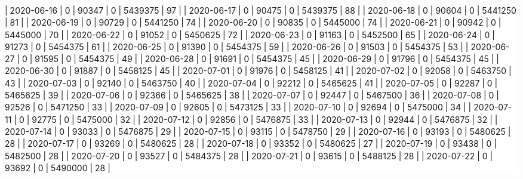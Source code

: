 | 2020-06-16 | 0 | 90347 | 0 | 5439375 | 97 |
| 2020-06-17 | 0 | 90475 | 0 | 5439375 | 88 |
| 2020-06-18 | 0 | 90604 | 0 | 5441250 | 81 |
| 2020-06-19 | 0 | 90729 | 0 | 5441250 | 74 |
| 2020-06-20 | 0 | 90835 | 0 | 5445000 | 74 |
| 2020-06-21 | 0 | 90942 | 0 | 5445000 | 70 |
| 2020-06-22 | 0 | 91052 | 0 | 5450625 | 72 |
| 2020-06-23 | 0 | 91163 | 0 | 5452500 | 65 |
| 2020-06-24 | 0 | 91273 | 0 | 5454375 | 61 |
| 2020-06-25 | 0 | 91390 | 0 | 5454375 | 59 |
| 2020-06-26 | 0 | 91503 | 0 | 5454375 | 53 |
| 2020-06-27 | 0 | 91595 | 0 | 5454375 | 49 |
| 2020-06-28 | 0 | 91691 | 0 | 5454375 | 45 |
| 2020-06-29 | 0 | 91796 | 0 | 5454375 | 45 |
| 2020-06-30 | 0 | 91887 | 0 | 5458125 | 45 |
| 2020-07-01 | 0 | 91976 | 0 | 5458125 | 41 |
| 2020-07-02 | 0 | 92058 | 0 | 5463750 | 43 |
| 2020-07-03 | 0 | 92140 | 0 | 5463750 | 40 |
| 2020-07-04 | 0 | 92212 | 0 | 5465625 | 41 |
| 2020-07-05 | 0 | 92287 | 0 | 5465625 | 39 |
| 2020-07-06 | 0 | 92366 | 0 | 5465625 | 38 |
| 2020-07-07 | 0 | 92447 | 0 | 5467500 | 36 |
| 2020-07-08 | 0 | 92526 | 0 | 5471250 | 33 |
| 2020-07-09 | 0 | 92605 | 0 | 5473125 | 33 |
| 2020-07-10 | 0 | 92694 | 0 | 5475000 | 34 |
| 2020-07-11 | 0 | 92775 | 0 | 5475000 | 32 |
| 2020-07-12 | 0 | 92856 | 0 | 5476875 | 33 |
| 2020-07-13 | 0 | 92944 | 0 | 5476875 | 32 |
| 2020-07-14 | 0 | 93033 | 0 | 5476875 | 29 |
| 2020-07-15 | 0 | 93115 | 0 | 5478750 | 29 |
| 2020-07-16 | 0 | 93193 | 0 | 5480625 | 28 |
| 2020-07-17 | 0 | 93269 | 0 | 5480625 | 28 |
| 2020-07-18 | 0 | 93352 | 0 | 5480625 | 27 |
| 2020-07-19 | 0 | 93438 | 0 | 5482500 | 28 |
| 2020-07-20 | 0 | 93527 | 0 | 5484375 | 28 |
| 2020-07-21 | 0 | 93615 | 0 | 5488125 | 28 |
| 2020-07-22 | 0 | 93692 | 0 | 5490000 | 28 |
